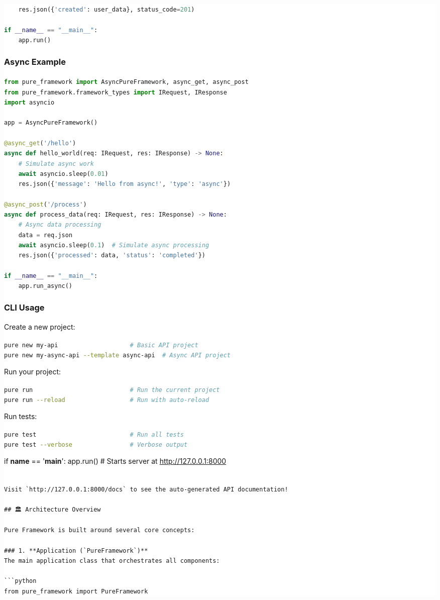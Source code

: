 ```python
    res.json({'created': user_data}, status_code=201)

if __name__ == "__main__":
    app.run()
```

### Async Example

```python
from pure_framework import AsyncPureFramework, async_get, async_post
from pure_framework.framework_types import IRequest, IResponse
import asyncio

app = AsyncPureFramework()

@async_get('/hello')
async def hello_world(req: IRequest, res: IResponse) -> None:
    # Simulate async work
    await asyncio.sleep(0.01)
    res.json({'message': 'Hello from async!', 'type': 'async'})

@async_post('/process')
async def process_data(req: IRequest, res: IResponse) -> None:
    # Async data processing
    data = req.json
    await asyncio.sleep(0.1)  # Simulate async processing
    res.json({'processed': data, 'status': 'completed'})

if __name__ == "__main__":
    app.run_async()
```

### CLI Usage

Create a new project:
```bash
pure new my-api                    # Basic API project
pure new my-async-api --template async-api  # Async API project
```

Run your project:
```bash
pure run                           # Run the current project
pure run --reload                  # Run with auto-reload
```

Run tests:
```bash
pure test                          # Run all tests
pure test --verbose                # Verbose output
```

if __name__ == '__main__':
    app.run()  # Starts server at http://127.0.0.1:8000
```

Visit `http://127.0.0.1:8000/docs` to see the auto-generated API documentation!

## 🏛️ Architecture Overview

Pure Framework is built around several core concepts:

### 1. **Application (`PureFramework`)**
The main application class that orchestrates all components:

```python
from pure_framework import PureFramework
```